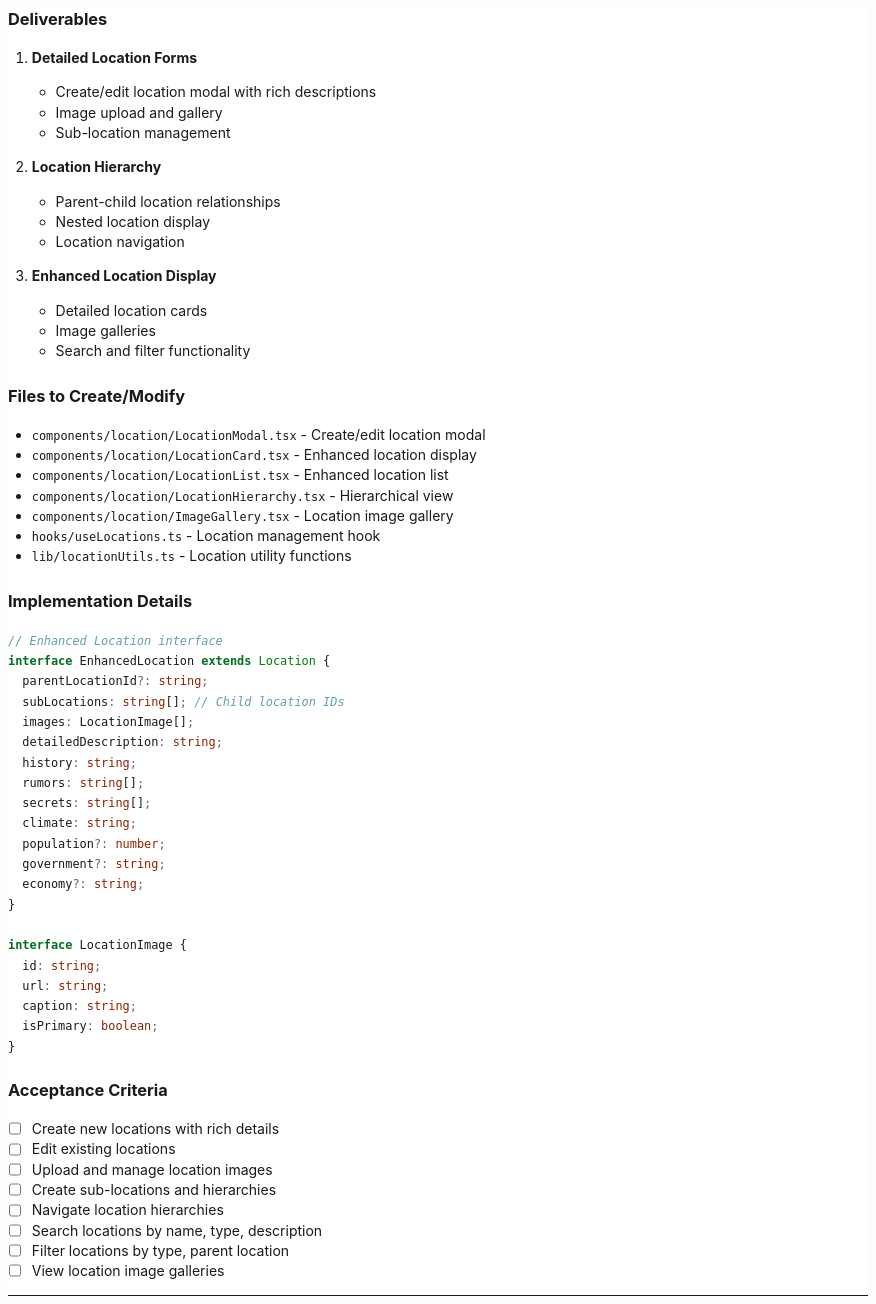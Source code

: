 ### Deliverables
1. **Detailed Location Forms**
   - Create/edit location modal with rich descriptions
   - Image upload and gallery
   - Sub-location management

2. **Location Hierarchy**
   - Parent-child location relationships
   - Nested location display
   - Location navigation

3. **Enhanced Location Display**
   - Detailed location cards
   - Image galleries
   - Search and filter functionality

### Files to Create/Modify
- `components/location/LocationModal.tsx` - Create/edit location modal
- `components/location/LocationCard.tsx` - Enhanced location display
- `components/location/LocationList.tsx` - Enhanced location list
- `components/location/LocationHierarchy.tsx` - Hierarchical view
- `components/location/ImageGallery.tsx` - Location image gallery
- `hooks/useLocations.ts` - Location management hook
- `lib/locationUtils.ts` - Location utility functions

### Implementation Details
```typescript
// Enhanced Location interface
interface EnhancedLocation extends Location {
  parentLocationId?: string;
  subLocations: string[]; // Child location IDs
  images: LocationImage[];
  detailedDescription: string;
  history: string;
  rumors: string[];
  secrets: string[];
  climate: string;
  population?: number;
  government?: string;
  economy?: string;
}

interface LocationImage {
  id: string;
  url: string;
  caption: string;
  isPrimary: boolean;
}
```

### Acceptance Criteria
- [ ] Create new locations with rich details
- [ ] Edit existing locations
- [ ] Upload and manage location images
- [ ] Create sub-locations and hierarchies
- [ ] Navigate location hierarchies
- [ ] Search locations by name, type, description
- [ ] Filter locations by type, parent location
- [ ] View location image galleries

---